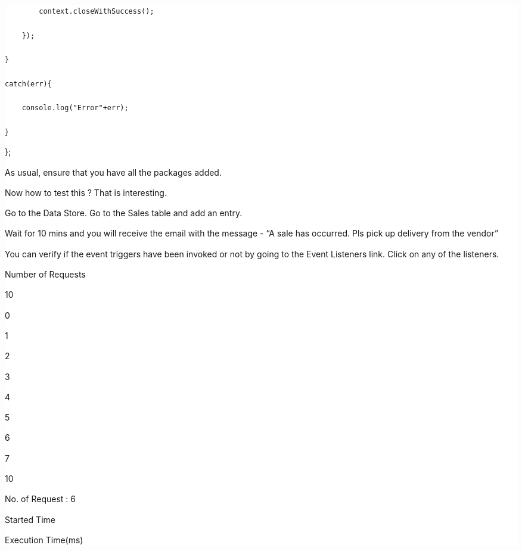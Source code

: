             context.closeWithSuccess();

        });

    }

    catch(err){

        console.log("Error"+err);

    }

    

};





As usual, ensure that you have all the packages added.



Now how to test this ? That is interesting.

Go to the Data Store. Go to the Sales table and add an entry.

Wait for 10 mins and you will receive the email with the message - “A sale has occurred. Pls pick up delivery from the vendor”

You can verify if the event triggers have been invoked or not by going to the Event Listeners link. Click on any of the listeners.

<insert snapshot pls>



Number of Requests





10

0

1

2

3

4

5

6

7

10

No. of Request : 6

Started Time

Execution Time(ms)
